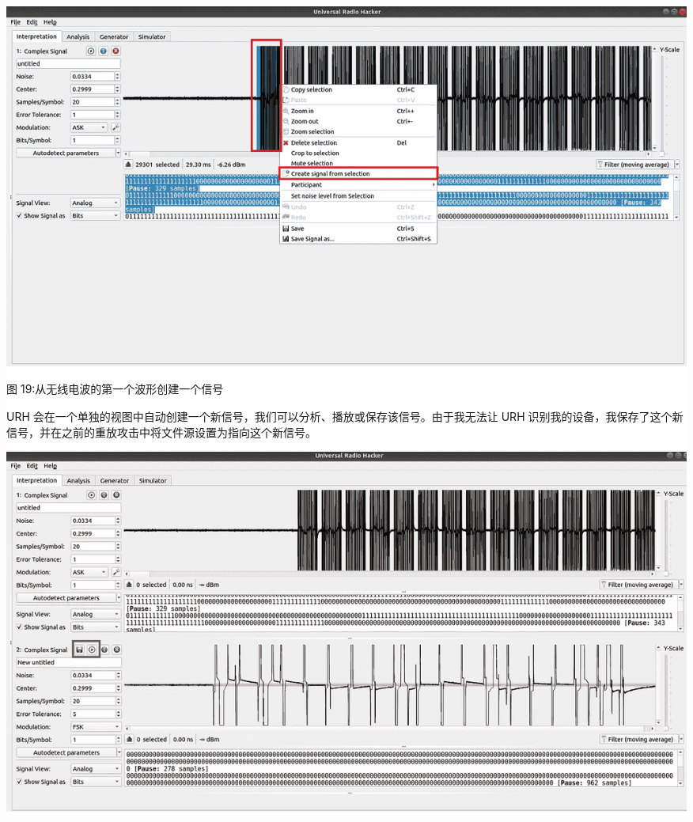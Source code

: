 ![](img/cb10e37d40358807cc43a29e4ab6f4b7.png)

图 19:从无线电波的第一个波形创建一个信号

URH 会在一个单独的视图中自动创建一个新信号，我们可以分析、播放或保存该信号。由于我无法让 URH 识别我的设备，我保存了这个新信号，并在之前的重放攻击中将文件源设置为指向这个新信号。

![](img/8637b9be97d272e077999439c7cab63b.png)
